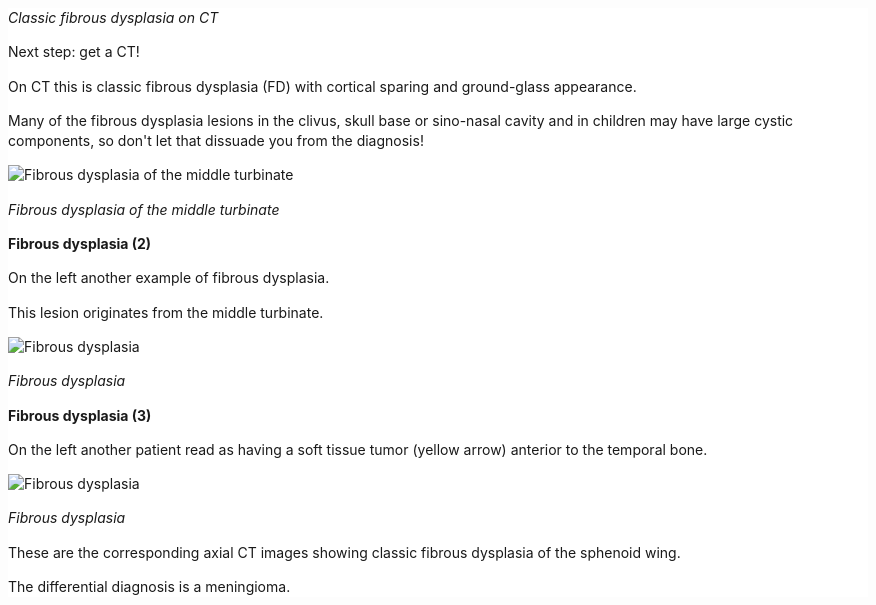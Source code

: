 *Classic fibrous dysplasia on CT*



Next step: get a CT!   

On CT this is classic fibrous dysplasia (FD) with cortical sparing and ground-glass appearance.   

Many of the fibrous dysplasia lesions in the clivus, skull base or sino-nasal cavity and in children may have large cystic components, so don't let that dissuade you from the diagnosis!










![Fibrous dysplasia of the middle turbinate](/assets/paranasal-sinuses-mri/a5097978dcfd4f_Afbeelding-24.jpg)

*Fibrous dysplasia of the middle turbinate*



**Fibrous dysplasia (2)**  

On the left another example of fibrous dysplasia.   

This lesion originates from the middle turbinate.










![Fibrous dysplasia](/assets/paranasal-sinuses-mri/a5097978dd0a7e_Afbeelding-28.jpg)

*Fibrous dysplasia*



**Fibrous dysplasia (3)**  

On the left another patient read as having a soft tissue tumor (yellow arrow) anterior to the temporal bone.










![Fibrous dysplasia](/assets/paranasal-sinuses-mri/a5097978dd1461_Afbeelding-29.jpg)

*Fibrous dysplasia*



These are the corresponding axial CT images showing classic fibrous dysplasia of the sphenoid wing.   

The differential diagnosis is a meningioma.



